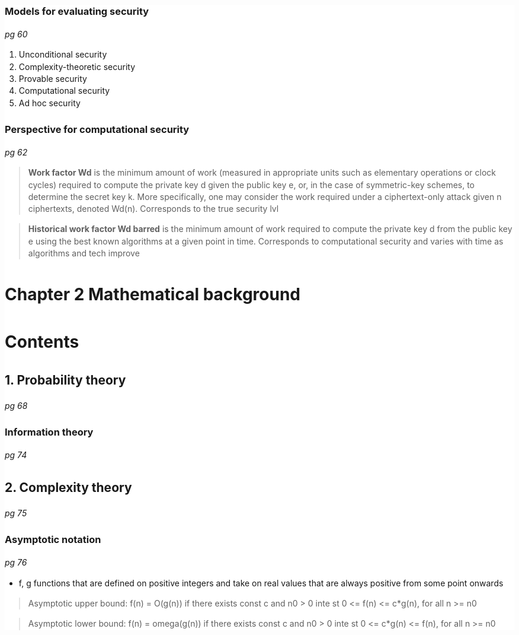 
### Models for evaluating security
*pg 60*

1. Unconditional security
2. Complexity-theoretic security
3. Provable security
4. Computational security
5. Ad hoc security

### Perspective for computational security
*pg 62*

>**Work factor Wd** is the minimum amount of work (measured in appropriate units such as elementary operations or clock cycles) required to compute the private key d given the public key e, or, in the case of symmetric-key schemes, to determine the secret key k. More specifically, one may consider the work required under a ciphertext-only attack given n ciphertexts, denoted Wd(n). Corresponds to the true security lvl

>**Historical work factor Wd barred** is the minimum amount of work required to compute the private key d from the public key e using the best known algorithms at a given point in time. Corresponds to computational security and varies with time as algorithms and tech improve



# Chapter 2 Mathematical background

# Contents



## 1. Probability theory 
*pg 68*

### Information theory
*pg 74*

## 2. Complexity theory
*pg 75*

### Asymptotic notation
*pg 76*

- f, g functions that are defined on positive integers and take on real values that are always positive from some point onwards

>Asymptotic upper bound: f(n) = O(g(n)) if there exists const c and n0 > 0 inte st 0 <= f(n) <= c\*g(n), for all n >= n0

>Asymptotic lower bound: f(n) = omega(g(n)) if there exists const c and n0 > 0 inte st 0 <= c\*g(n) <= f(n), for all n >= n0

